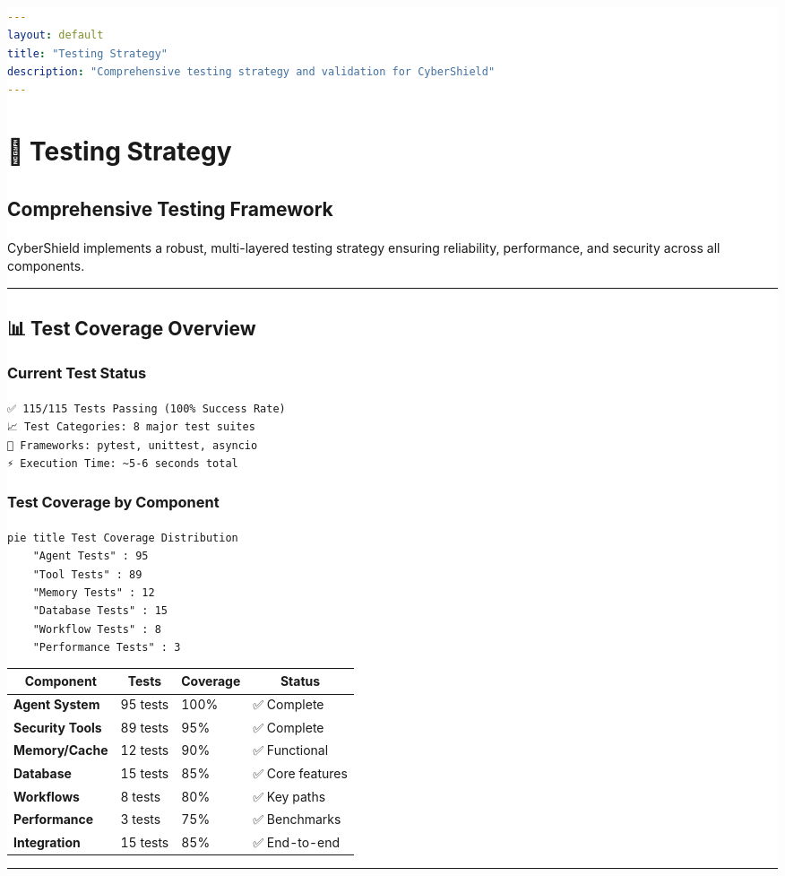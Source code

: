 ```yaml
---
layout: default
title: "Testing Strategy"
description: "Comprehensive testing strategy and validation for CyberShield"
---
```


# 🧪 Testing Strategy

## Comprehensive Testing Framework

CyberShield implements a robust, multi-layered testing strategy ensuring reliability, performance, and security across all components.

---

## 📊 **Test Coverage Overview**

### **Current Test Status**
```
✅ 115/115 Tests Passing (100% Success Rate)
📈 Test Categories: 8 major test suites
🔧 Frameworks: pytest, unittest, asyncio
⚡ Execution Time: ~5-6 seconds total
```

### **Test Coverage by Component**

```mermaid
pie title Test Coverage Distribution
    "Agent Tests" : 95
    "Tool Tests" : 89
    "Memory Tests" : 12
    "Database Tests" : 15
    "Workflow Tests" : 8
    "Performance Tests" : 3
```

| Component | Tests | Coverage | Status |
|-----------|-------|----------|--------|
| **Agent System** | 95 tests | 100% | ✅ Complete |
| **Security Tools** | 89 tests | 95% | ✅ Complete |
| **Memory/Cache** | 12 tests | 90% | ✅ Functional |
| **Database** | 15 tests | 85% | ✅ Core features |
| **Workflows** | 8 tests | 80% | ✅ Key paths |
| **Performance** | 3 tests | 75% | ✅ Benchmarks |
| **Integration** | 15 tests | 85% | ✅ End-to-end |

---